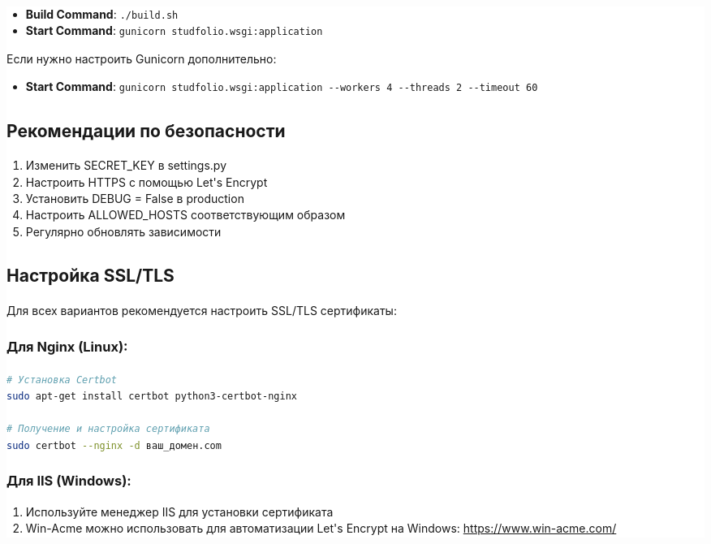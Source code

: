 - **Build Command**: `./build.sh`
- **Start Command**: `gunicorn studfolio.wsgi:application`

Если нужно настроить Gunicorn дополнительно:
- **Start Command**: `gunicorn studfolio.wsgi:application --workers 4 --threads 2 --timeout 60`

## Рекомендации по безопасности

1. Изменить SECRET_KEY в settings.py
2. Настроить HTTPS с помощью Let's Encrypt
3. Установить DEBUG = False в production
4. Настроить ALLOWED_HOSTS соответствующим образом
5. Регулярно обновлять зависимости

## Настройка SSL/TLS

Для всех вариантов рекомендуется настроить SSL/TLS сертификаты:

### Для Nginx (Linux):

```bash
# Установка Certbot
sudo apt-get install certbot python3-certbot-nginx

# Получение и настройка сертификата
sudo certbot --nginx -d ваш_домен.com
```

### Для IIS (Windows):

1. Используйте менеджер IIS для установки сертификата
2. Win-Acme можно использовать для автоматизации Let's Encrypt на Windows:
   https://www.win-acme.com/ 